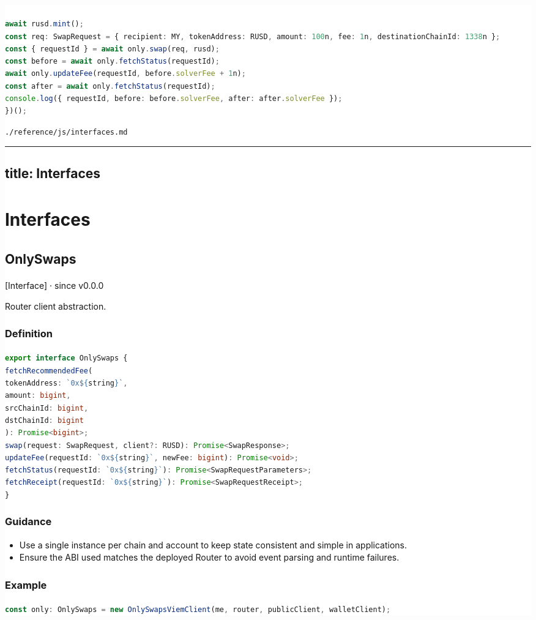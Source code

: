 ```typescript

await rusd.mint();
const req: SwapRequest = { recipient: MY, tokenAddress: RUSD, amount: 100n, fee: 1n, destinationChainId: 1338n };
const { requestId } = await only.swap(req, rusd);
const before = await only.fetchStatus(requestId);
await only.updateFee(requestId, before.solverFee + 1n);
const after = await only.fetchStatus(requestId);
console.log({ requestId, before: before.solverFee, after: after.solverFee });
})();
```
```
./reference/js/interfaces.md
```
---
title: Interfaces
---

# Interfaces

## OnlySwaps  
[Interface] · since v0.0.0

Router client abstraction. 

### Definition

```typescript
export interface OnlySwaps {
fetchRecommendedFee(
tokenAddress: `0x${string}`,
amount: bigint,
srcChainId: bigint,
dstChainId: bigint
): Promise<bigint>;
swap(request: SwapRequest, client?: RUSD): Promise<SwapResponse>;
updateFee(requestId: `0x${string}`, newFee: bigint): Promise<void>;
fetchStatus(requestId: `0x${string}`): Promise<SwapRequestParameters>;
fetchReceipt(requestId: `0x${string}`): Promise<SwapRequestReceipt>;
}
```

### Guidance

* Use a single instance per chain and account to keep state consistent and simple in applications.
* Ensure the ABI used matches the deployed Router to avoid event parsing and runtime failures.

### Example

```typescript
const only: OnlySwaps = new OnlySwapsViemClient(me, router, publicClient, walletClient);
```
